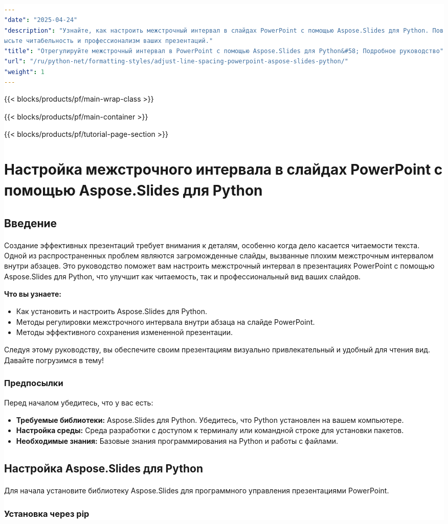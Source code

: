 ```yaml
---
"date": "2025-04-24"
"description": "Узнайте, как настроить межстрочный интервал в слайдах PowerPoint с помощью Aspose.Slides для Python. Повысьте читабельность и профессионализм ваших презентаций."
"title": "Отрегулируйте межстрочный интервал в PowerPoint с помощью Aspose.Slides для Python&#58; Подробное руководство"
"url": "/ru/python-net/formatting-styles/adjust-line-spacing-powerpoint-aspose-slides-python/"
"weight": 1
---
```


{{< blocks/products/pf/main-wrap-class >}}

{{< blocks/products/pf/main-container >}}

{{< blocks/products/pf/tutorial-page-section >}}
# Настройка межстрочного интервала в слайдах PowerPoint с помощью Aspose.Slides для Python

## Введение

Создание эффективных презентаций требует внимания к деталям, особенно когда дело касается читаемости текста. Одной из распространенных проблем являются загроможденные слайды, вызванные плохим межстрочным интервалом внутри абзацев. Это руководство поможет вам настроить межстрочный интервал в презентациях PowerPoint с помощью Aspose.Slides для Python, что улучшит как читаемость, так и профессиональный вид ваших слайдов.

**Что вы узнаете:**
- Как установить и настроить Aspose.Slides для Python.
- Методы регулировки межстрочного интервала внутри абзаца на слайде PowerPoint.
- Методы эффективного сохранения измененной презентации.

Следуя этому руководству, вы обеспечите своим презентациям визуально привлекательный и удобный для чтения вид. Давайте погрузимся в тему!

### Предпосылки

Перед началом убедитесь, что у вас есть:
- **Требуемые библиотеки:** Aspose.Slides для Python. Убедитесь, что Python установлен на вашем компьютере.
- **Настройка среды:** Среда разработки с доступом к терминалу или командной строке для установки пакетов.
- **Необходимые знания:** Базовые знания программирования на Python и работы с файлами.

## Настройка Aspose.Slides для Python

Для начала установите библиотеку Aspose.Slides для программного управления презентациями PowerPoint.

### Установка через pip
